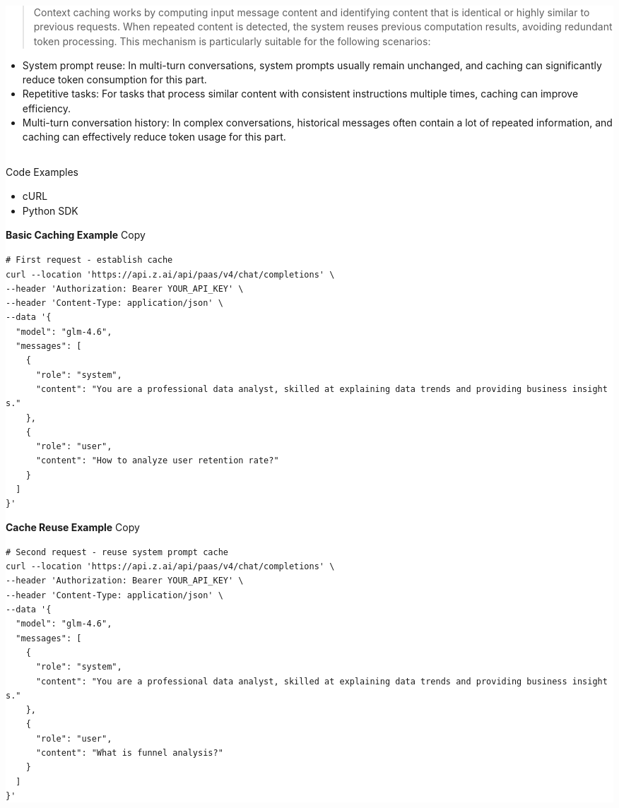 
> Context caching works by computing input message content and identifying content that is identical or highly similar to previous requests. When repeated content is detected, the system reuses previous computation results, avoiding redundant token processing.
This mechanism is particularly suitable for the following scenarios:
  * System prompt reuse: In multi-turn conversations, system prompts usually remain unchanged, and caching can significantly reduce token consumption for this part.
  * Repetitive tasks: For tasks that process similar content with consistent instructions multiple times, caching can improve efficiency.
  * Multi-turn conversation history: In complex conversations, historical messages often contain a lot of repeated information, and caching can effectively reduce token usage for this part.


## 
[​](https://docs.z.ai/guides/capabilities/cache#code-examples)
Code Examples
  * cURL
  * Python SDK


**Basic Caching Example**
Copy
```
# First request - establish cache
curl --location 'https://api.z.ai/api/paas/v4/chat/completions' \
--header 'Authorization: Bearer YOUR_API_KEY' \
--header 'Content-Type: application/json' \
--data '{
  "model": "glm-4.6",
  "messages": [
    {
      "role": "system",
      "content": "You are a professional data analyst, skilled at explaining data trends and providing business insights."
    },
    {
      "role": "user",
      "content": "How to analyze user retention rate?"
    }
  ]
}'

```

**Cache Reuse Example**
Copy
```
# Second request - reuse system prompt cache
curl --location 'https://api.z.ai/api/paas/v4/chat/completions' \
--header 'Authorization: Bearer YOUR_API_KEY' \
--header 'Content-Type: application/json' \
--data '{
  "model": "glm-4.6",
  "messages": [
    {
      "role": "system",
      "content": "You are a professional data analyst, skilled at explaining data trends and providing business insights."
    },
    {
      "role": "user",
      "content": "What is funnel analysis?"
    }
  ]
}'

```